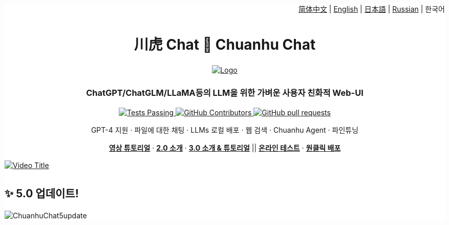 <div align="right">
  
  <a title="Chinese" href="../README.md">简体中文</a> |  <a title="English" href="README_en.md">English</a> | <a title="Japanese" href="README_ja.md">日本語</a> | <a title="Russian" href="README_ru.md">Russian</a> | 한국어
</div>

<h1 align="center">川虎 Chat 🐯 Chuanhu Chat</h1>
<div align="center">
  <a href="https://github.com/GaiZhenBiao/ChuanhuChatGPT">
    <img src="https://github.com/GaiZhenbiao/ChuanhuChatGPT/assets/70903329/aca3a7ec-4f1d-4667-890c-a6f47bf08f63" alt="Logo" height="156">
  </a>

<p align="center">
    <h3>ChatGPT/ChatGLM/LLaMA등의 LLM을 위한 가벼운 사용자 친화적 Web-UI</h3>
    <p align="center">
      <a href="https://github.com/GaiZhenbiao/ChuanhuChatGPT/blob/main/LICENSE">
        <img alt="Tests Passing" src="https://img.shields.io/github/license/GaiZhenbiao/ChuanhuChatGPT" />
      </a>
      <a href="https://gradio.app/">
        <img alt="GitHub Contributors" src="https://img.shields.io/badge/Base-Gradio-fb7d1a?style=flat" />
      </a>
      <a href="https://t.me/tkdifferent">
        <img alt="GitHub pull requests" src="https://img.shields.io/badge/Telegram-Group-blue.svg?logo=telegram" />
      </a>
      <p>
        GPT-4 지원 · 파일에 대한 채팅 · LLMs 로컬 배포 · 웹 검색 · Chuanhu Agent ·  파인튜닝
      </p>
      <a href="https://www.youtube.com/watch?v=MtxS4XZWbJE"><strong>영상 튜토리얼</strong></a>
        ·
      <a href="https://www.youtube.com/watch?v=77nw7iimYDE"><strong>2.0 소개</strong></a>
        ·
      <a href="https://www.youtube.com/watch?v=x-O1jjBqgu4"><strong>3.0 소개 & 튜토리얼</strong></a>
	||
      <a href="https://huggingface.co/spaces/JohnSmith9982/ChuanhuChatGPT"><strong>온라인 테스트</strong></a>
      	·
      <a href="https://huggingface.co/login?next=%2Fspaces%2FJohnSmith9982%2FChuanhuChatGPT%3Fduplicate%3Dtrue"><strong>원클릭 배포</strong></a>
    </p>
  </p>
</div>

[![Video Title](https://github.com/GaiZhenbiao/ChuanhuChatGPT/assets/51039745/0eee1598-c2fd-41c6-bda9-7b059a3ce6e7.jpg)](https://github.com/GaiZhenbiao/ChuanhuChatGPT/assets/51039745/0eee1598-c2fd-41c6-bda9-7b059a3ce6e7?autoplay=1)

## ✨ 5.0 업데이트!

![ChuanhuChat5update](https://github.com/GaiZhenbiao/ChuanhuChatGPT/assets/70903329/f2c2be3a-ea93-4edf-8221-94eddd4a0178)
